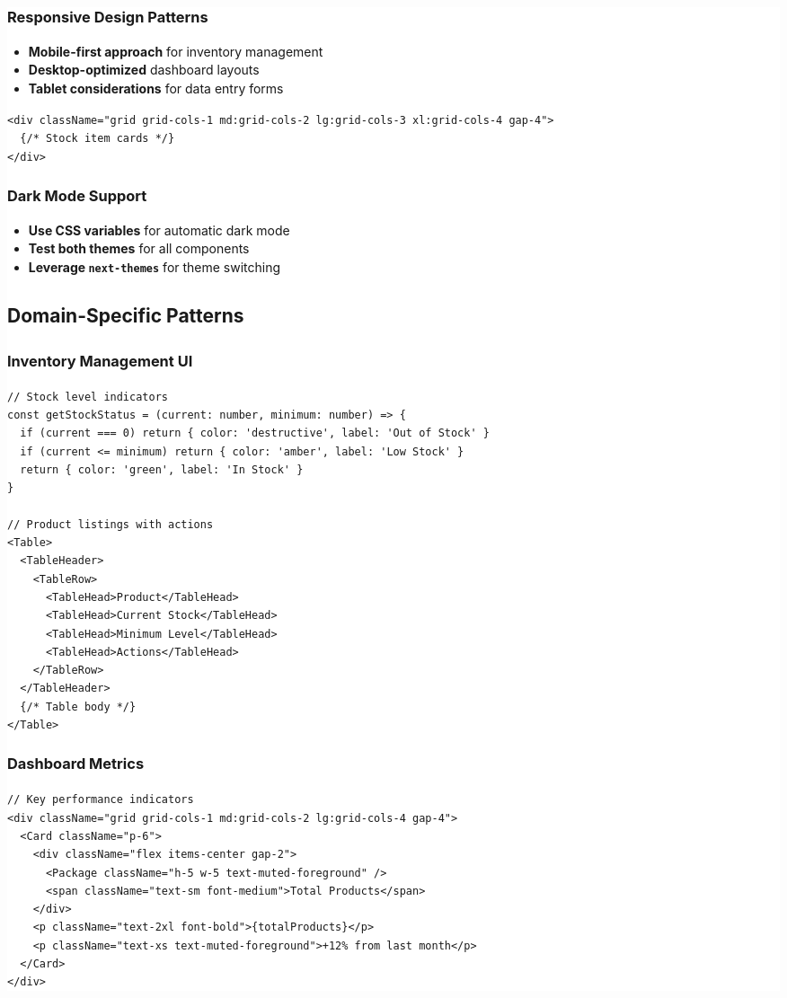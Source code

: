 ### Responsive Design Patterns
- **Mobile-first approach** for inventory management
- **Desktop-optimized** dashboard layouts
- **Tablet considerations** for data entry forms

```tsx
<div className="grid grid-cols-1 md:grid-cols-2 lg:grid-cols-3 xl:grid-cols-4 gap-4">
  {/* Stock item cards */}
</div>
```

### Dark Mode Support
- **Use CSS variables** for automatic dark mode
- **Test both themes** for all components
- **Leverage `next-themes`** for theme switching

## Domain-Specific Patterns

### Inventory Management UI
```tsx
// Stock level indicators
const getStockStatus = (current: number, minimum: number) => {
  if (current === 0) return { color: 'destructive', label: 'Out of Stock' }
  if (current <= minimum) return { color: 'amber', label: 'Low Stock' }
  return { color: 'green', label: 'In Stock' }
}

// Product listings with actions
<Table>
  <TableHeader>
    <TableRow>
      <TableHead>Product</TableHead>
      <TableHead>Current Stock</TableHead>
      <TableHead>Minimum Level</TableHead>
      <TableHead>Actions</TableHead>
    </TableRow>
  </TableHeader>
  {/* Table body */}
</Table>
```

### Dashboard Metrics
```tsx
// Key performance indicators
<div className="grid grid-cols-1 md:grid-cols-2 lg:grid-cols-4 gap-4">
  <Card className="p-6">
    <div className="flex items-center gap-2">
      <Package className="h-5 w-5 text-muted-foreground" />
      <span className="text-sm font-medium">Total Products</span>
    </div>
    <p className="text-2xl font-bold">{totalProducts}</p>
    <p className="text-xs text-muted-foreground">+12% from last month</p>
  </Card>
</div>
```
